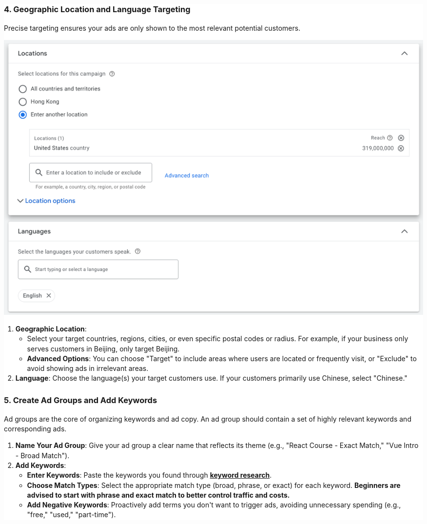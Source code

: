 ### 4\. Geographic Location and Language Targeting

Precise targeting ensures your ads are only shown to the most relevant potential customers.

![location-language-settings](location-language-settings.png)

1.  **Geographic Location**:
      * Select your target countries, regions, cities, or even specific postal codes or radius. For example, if your business only serves customers in Beijing, only target Beijing.
      * **Advanced Options**: You can choose "Target" to include areas where users are located or frequently visit, or "Exclude" to avoid showing ads in irrelevant areas.
2.  **Language**: Choose the language(s) your target customers use. If your customers primarily use Chinese, select "Chinese."

### 5\. Create Ad Groups and Add Keywords

Ad groups are the core of organizing keywords and ad copy. An ad group should contain a set of highly relevant keywords and corresponding ads.

1.  **Name Your Ad Group**: Give your ad group a clear name that reflects its theme (e.g., "React Course - Exact Match," "Vue Intro - Broad Match").
2.  **Add Keywords**:
      * **Enter Keywords**: Paste the keywords you found through **[keyword research](https://chloevolution.com/zh-cn/posts/keyword-research-and-targeting/)**.
      * **Choose Match Types**: Select the appropriate match type (broad, phrase, or exact) for each keyword. **Beginners are advised to start with phrase and exact match to better control traffic and costs.**
      * **Add Negative Keywords**: Proactively add terms you don't want to trigger ads, avoiding unnecessary spending (e.g., "free," "used," "part-time").
